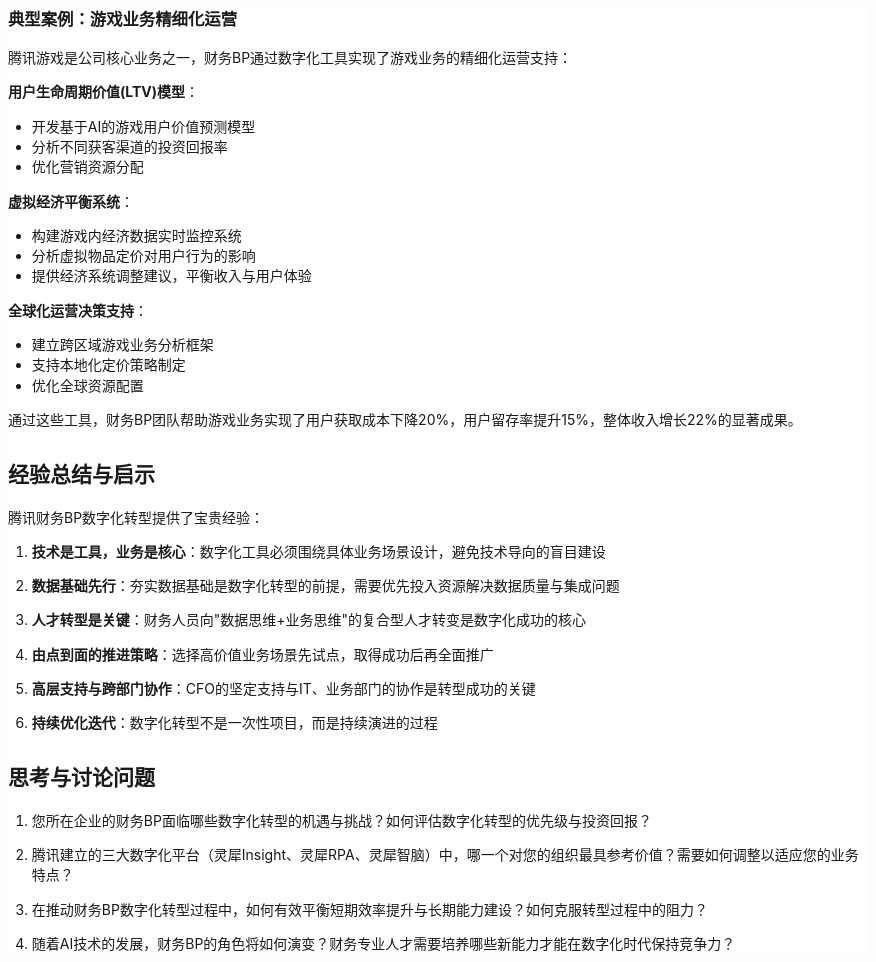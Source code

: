 ### 典型案例：游戏业务精细化运营

腾讯游戏是公司核心业务之一，财务BP通过数字化工具实现了游戏业务的精细化运营支持：

**用户生命周期价值(LTV)模型**：
- 开发基于AI的游戏用户价值预测模型
- 分析不同获客渠道的投资回报率
- 优化营销资源分配

**虚拟经济平衡系统**：
- 构建游戏内经济数据实时监控系统
- 分析虚拟物品定价对用户行为的影响
- 提供经济系统调整建议，平衡收入与用户体验

**全球化运营决策支持**：
- 建立跨区域游戏业务分析框架
- 支持本地化定价策略制定
- 优化全球资源配置

通过这些工具，财务BP团队帮助游戏业务实现了用户获取成本下降20%，用户留存率提升15%，整体收入增长22%的显著成果。

## 经验总结与启示

腾讯财务BP数字化转型提供了宝贵经验：

1. **技术是工具，业务是核心**：数字化工具必须围绕具体业务场景设计，避免技术导向的盲目建设

2. **数据基础先行**：夯实数据基础是数字化转型的前提，需要优先投入资源解决数据质量与集成问题

3. **人才转型是关键**：财务人员向"数据思维+业务思维"的复合型人才转变是数字化成功的核心

4. **由点到面的推进策略**：选择高价值业务场景先试点，取得成功后再全面推广

5. **高层支持与跨部门协作**：CFO的坚定支持与IT、业务部门的协作是转型成功的关键

6. **持续优化迭代**：数字化转型不是一次性项目，而是持续演进的过程

## 思考与讨论问题

1. 您所在企业的财务BP面临哪些数字化转型的机遇与挑战？如何评估数字化转型的优先级与投资回报？

2. 腾讯建立的三大数字化平台（灵犀Insight、灵犀RPA、灵犀智脑）中，哪一个对您的组织最具参考价值？需要如何调整以适应您的业务特点？

3. 在推动财务BP数字化转型过程中，如何有效平衡短期效率提升与长期能力建设？如何克服转型过程中的阻力？

4. 随着AI技术的发展，财务BP的角色将如何演变？财务专业人才需要培养哪些新能力才能在数字化时代保持竞争力？ 